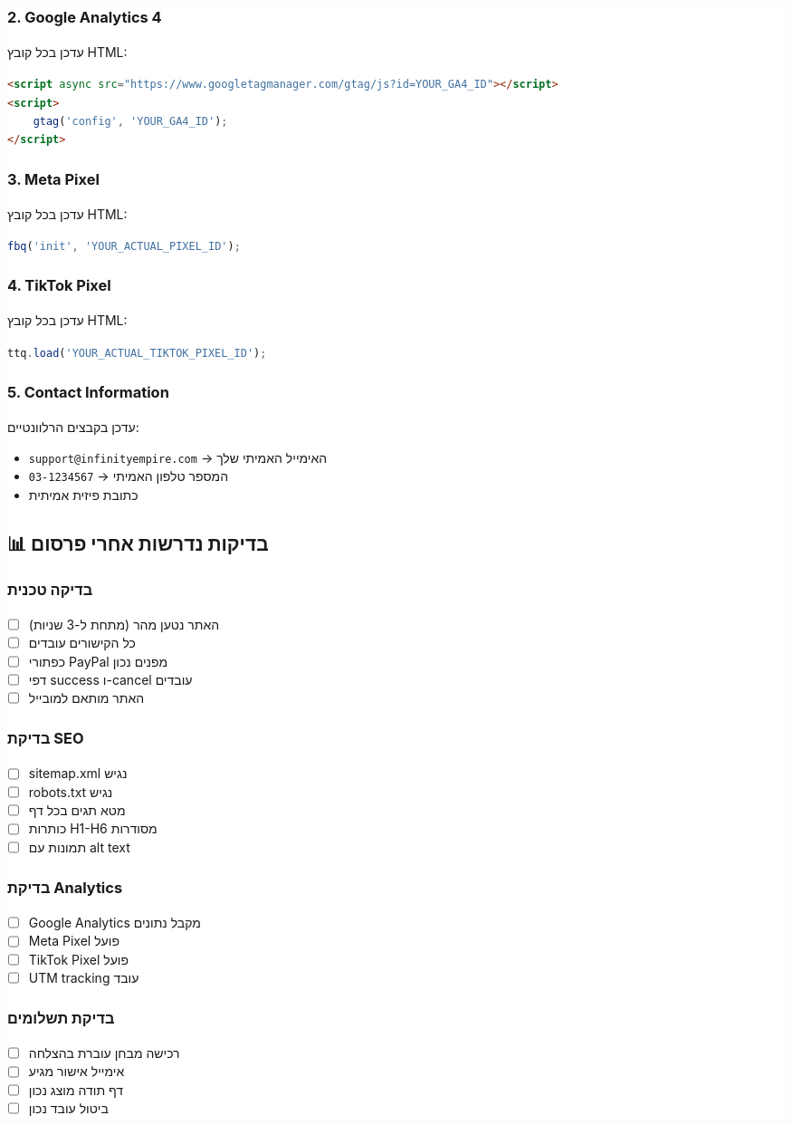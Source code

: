 ### 2. Google Analytics 4
עדכן בכל קובץ HTML:
```html
<script async src="https://www.googletagmanager.com/gtag/js?id=YOUR_GA4_ID"></script>
<script>
    gtag('config', 'YOUR_GA4_ID');
</script>
```

### 3. Meta Pixel
עדכן בכל קובץ HTML:
```javascript
fbq('init', 'YOUR_ACTUAL_PIXEL_ID');
```

### 4. TikTok Pixel
עדכן בכל קובץ HTML:
```javascript
ttq.load('YOUR_ACTUAL_TIKTOK_PIXEL_ID');
```

### 5. Contact Information
עדכן בקבצים הרלוונטיים:
- `support@infinityempire.com` → האימייל האמיתי שלך
- `03-1234567` → המספר טלפון האמיתי
- כתובת פיזית אמיתית

## 📊 בדיקות נדרשות אחרי פרסום

### בדיקה טכנית
- [ ] האתר נטען מהר (מתחת ל-3 שניות)
- [ ] כל הקישורים עובדים
- [ ] כפתורי PayPal מפנים נכון
- [ ] דפי success ו-cancel עובדים
- [ ] האתר מותאם למובייל

### בדיקת SEO
- [ ] sitemap.xml נגיש
- [ ] robots.txt נגיש
- [ ] מטא תגים בכל דף
- [ ] כותרות H1-H6 מסודרות
- [ ] תמונות עם alt text

### בדיקת Analytics
- [ ] Google Analytics מקבל נתונים
- [ ] Meta Pixel פועל
- [ ] TikTok Pixel פועל
- [ ] UTM tracking עובד

### בדיקת תשלומים
- [ ] רכישה מבחן עוברת בהצלחה
- [ ] אימייל אישור מגיע
- [ ] דף תודה מוצג נכון
- [ ] ביטול עובד נכון
